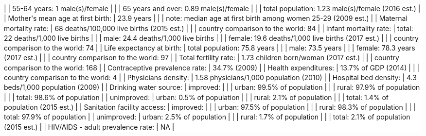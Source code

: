 | | 55-64 years: 1 male(s)/female |
| | 65 years and over: 0.89 male(s)/female |
| | total population: 1.23 male(s)/female (2016 est.) |
| Mother's mean age at first birth: | 23.9 years |
| | note: median age at first birth among women 25-29 (2009 est.) |
| Maternal mortality rate: | 68 deaths/100,000 live births (2015 est.) |
| | country comparison to the world: 84 |
| Infant mortality rate: | total: 22 deaths/1,000 live births |
| | male: 24.4 deaths/1,000 live births |
| | female: 19.6 deaths/1,000 live births (2017 est.) |
| | country comparison to the world: 74 |
| Life expectancy at birth: | total population: 75.8 years |
| | male: 73.5 years |
| | female: 78.3 years (2017 est.) |
| | country comparison to the world: 97 |
| Total fertility rate: | 1.73 children born/woman (2017 est.) |
| | country comparison to the world: 168 |
| Contraceptive prevalence rate: | 34.7% (2009) |
| Health expenditures: | 13.7% of GDP (2014) |
| | country comparison to the world: 4 |
| Physicians density: | 1.58 physicians/1,000 population (2010) |
| Hospital bed density: | 4.3 beds/1,000 population (2009) |
| Drinking water source: | improved: |
| | urban: 99.5% of population |
| | rural: 97.9% of population |
| | total: 98.6% of population |
| unimproved: | urban: 0.5% of population |
| | rural: 2.1% of population |
| | total: 1.4% of population (2015 est.) |
| Sanitation facility access: | improved: |
| | urban: 97.5% of population |
| | rural: 98.3% of population |
| | total: 97.9% of population |
| unimproved: | urban: 2.5% of population |
| | rural: 1.7% of population |
| | total: 2.1% of population (2015 est.) |
| HIV/AIDS - adult prevalence rate: | NA |